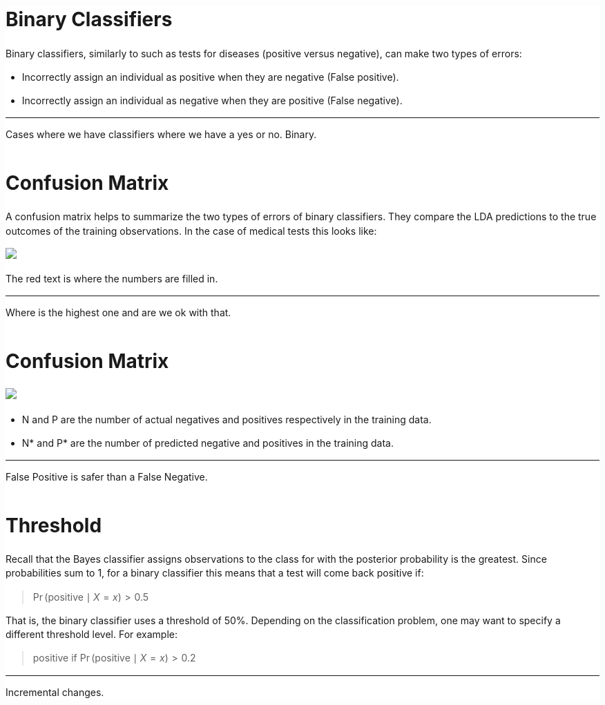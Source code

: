 
# Binary Classifiers

Binary classifiers, similarly to such as tests for diseases (positive versus negative), can make two types of errors:

-   Incorrectly assign an individual as positive when they are negative (False positive).

-   Incorrectly assign an individual as negative when they are positive (False negative).

---
Cases where we have classifiers where we have a yes or no. Binary.

# Confusion Matrix

A confusion matrix helps to summarize the two types of errors of binary classifiers. They compare the LDA predictions to the true outcomes of the training observations. In the case of medical tests this looks like:

![](images/confusionmatrix.png)

The red text is where the numbers are filled in.

---
Where is the highest one and are we ok with that.

# Confusion Matrix

![](images/confusionmatrix.png)

-   N and P are the number of actual negatives and positives respectively in the training data.

-   N\* and P\* are the number of predicted negative and positives in the training data.

---
False Positive is safer than a False Negative.

# Threshold

Recall that the Bayes classifier assigns observations to the class for with the posterior probability is the greatest. Since probabilities sum to 1, for a binary classifier this means that a test will come back positive if:


> $\operatorname{Pr}( \text{positive} \mid X=x) > 0.5$

That is, the binary classifier uses a threshold of 50%. Depending on the classification problem, one may want to specify a different threshold level. For example:


> $\text{positive if }\operatorname{Pr}( \text{positive} \mid X=x) > 0.2$

---
Incremental changes. 
